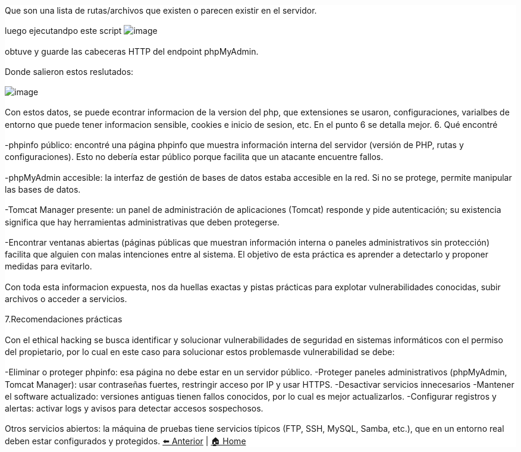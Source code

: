 Que son una lista de rutas/archivos que existen o parecen existir en el servidor.

luego ejecutandpo este script 
<img width="797" height="421" alt="image" src="https://github.com/user-attachments/assets/5ce54f7d-7434-41d0-8553-85d55f3b7ed0" />

obtuve y guarde las cabeceras HTTP del endpoint phpMyAdmin.

Donde salieron estos reslutados: 

<img width="540" height="597" alt="image" src="https://github.com/user-attachments/assets/30c9944b-226d-4e2b-8b37-9dc6e51205cd" />

Con estos datos, se puede econtrar informacion de la version del php, que extensiones se usaron, configuraciones, varialbes de entorno que puede tener informacion sensible, cookies e inicio de sesion, etc.  En el punto 6 se detalla mejor. 
6. Qué encontré

-phpinfo público: encontré una página phpinfo que muestra información interna del servidor (versión de PHP, rutas y configuraciones). Esto no debería estar público porque facilita que un atacante encuentre fallos.

-phpMyAdmin accesible: la interfaz de gestión de bases de datos estaba accesible en la red. Si no se protege, permite manipular las bases de datos.

-Tomcat Manager presente: un panel de administración de aplicaciones (Tomcat) responde y pide autenticación; su existencia significa que hay herramientas administrativas que deben protegerse.

-Encontrar ventanas abiertas (páginas públicas que muestran información interna o paneles administrativos sin protección) facilita que alguien con malas intenciones entre al sistema. El objetivo de esta práctica es aprender a detectarlo y proponer medidas para evitarlo.


Con toda esta informacion expuesta, nos da huellas exactas y pistas prácticas para explotar vulnerabilidades conocidas, subir archivos o acceder a servicios.

7.Recomendaciones prácticas 

Con el ethical hacking se busca identificar y solucionar vulnerabilidades de seguridad en sistemas informáticos con el permiso del propietario, por lo cual en este caso para solucionar estos problemasde vulnerabilidad se debe: 

-Eliminar o proteger phpinfo: esa página no debe estar en un servidor público.
-Proteger paneles administrativos (phpMyAdmin, Tomcat Manager): usar contraseñas fuertes, restringir acceso por IP y usar HTTPS.
-Desactivar servicios innecesarios
-Mantener el software actualizado: versiones antiguas tienen fallos conocidos, por lo cual es mejor actualizarlos.
-Configurar registros y alertas: activar logs y avisos para detectar accesos sospechosos.


Otros servicios abiertos: la máquina de pruebas tiene servicios típicos (FTP, SSH, MySQL, Samba, etc.), que en un entorno real deben estar configurados y protegidos. 
[⬅️ Anterior](../0.6.4/0.6.4.md) | [🏠 Home](../../../README.md)
